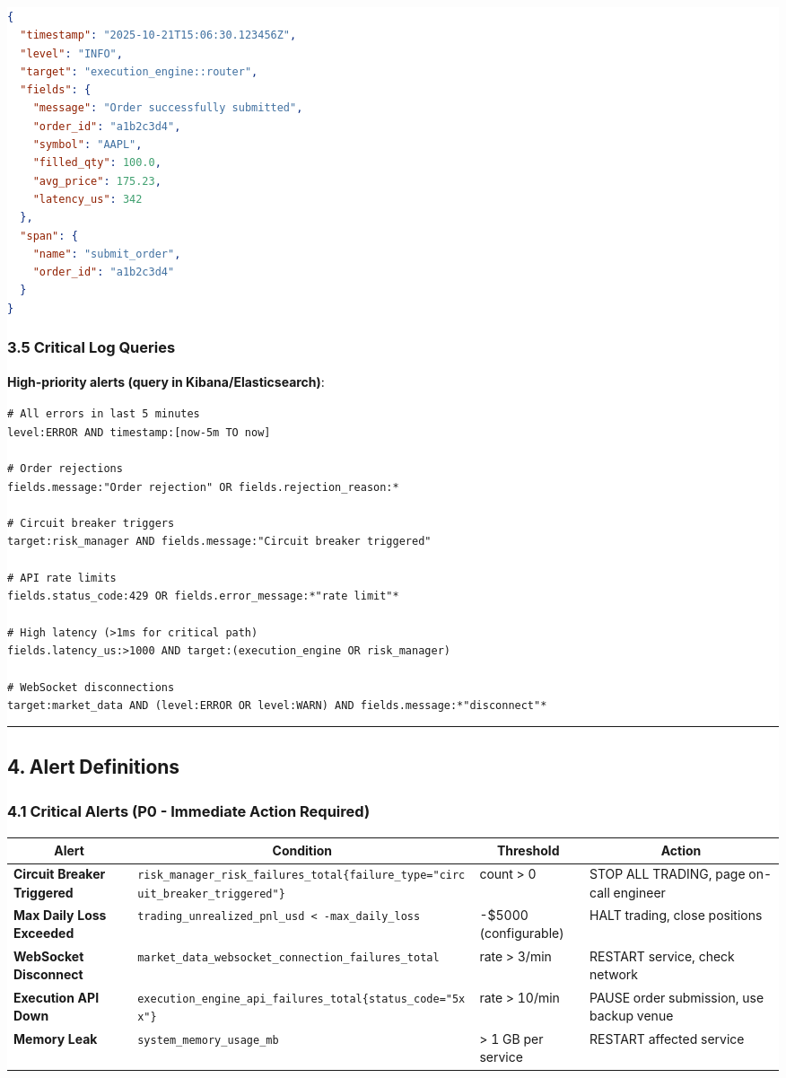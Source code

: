 ```json
{
  "timestamp": "2025-10-21T15:06:30.123456Z",
  "level": "INFO",
  "target": "execution_engine::router",
  "fields": {
    "message": "Order successfully submitted",
    "order_id": "a1b2c3d4",
    "symbol": "AAPL",
    "filled_qty": 100.0,
    "avg_price": 175.23,
    "latency_us": 342
  },
  "span": {
    "name": "submit_order",
    "order_id": "a1b2c3d4"
  }
}
```

### 3.5 Critical Log Queries

**High-priority alerts (query in Kibana/Elasticsearch)**:

```lucene
# All errors in last 5 minutes
level:ERROR AND timestamp:[now-5m TO now]

# Order rejections
fields.message:"Order rejection" OR fields.rejection_reason:*

# Circuit breaker triggers
target:risk_manager AND fields.message:"Circuit breaker triggered"

# API rate limits
fields.status_code:429 OR fields.error_message:*"rate limit"*

# High latency (>1ms for critical path)
fields.latency_us:>1000 AND target:(execution_engine OR risk_manager)

# WebSocket disconnections
target:market_data AND (level:ERROR OR level:WARN) AND fields.message:*"disconnect"*
```

---

## 4. Alert Definitions

### 4.1 Critical Alerts (P0 - Immediate Action Required)

| Alert | Condition | Threshold | Action |
|-------|-----------|-----------|--------|
| **Circuit Breaker Triggered** | `risk_manager_risk_failures_total{failure_type="circuit_breaker_triggered"}` | count > 0 | STOP ALL TRADING, page on-call engineer |
| **Max Daily Loss Exceeded** | `trading_unrealized_pnl_usd < -max_daily_loss` | -$5000 (configurable) | HALT trading, close positions |
| **WebSocket Disconnect** | `market_data_websocket_connection_failures_total` | rate > 3/min | RESTART service, check network |
| **Execution API Down** | `execution_engine_api_failures_total{status_code="5xx"}` | rate > 10/min | PAUSE order submission, use backup venue |
| **Memory Leak** | `system_memory_usage_mb` | > 1 GB per service | RESTART affected service |
